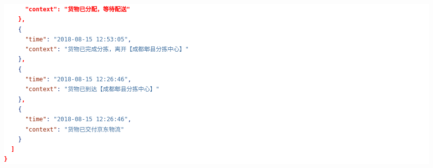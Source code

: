 ```json
      "context": "货物已分配，等待配送"
    },
    {
      "time": "2018-08-15 12:53:05",
      "context": "货物已完成分拣，离开【成都郫县分拣中心】"
    },
    {
      "time": "2018-08-15 12:26:46",
      "context": "货物已到达【成都郫县分拣中心】"
    },
    {
      "time": "2018-08-15 12:26:46",
      "context": "货物已交付京东物流"
    }
  ]
}
```
